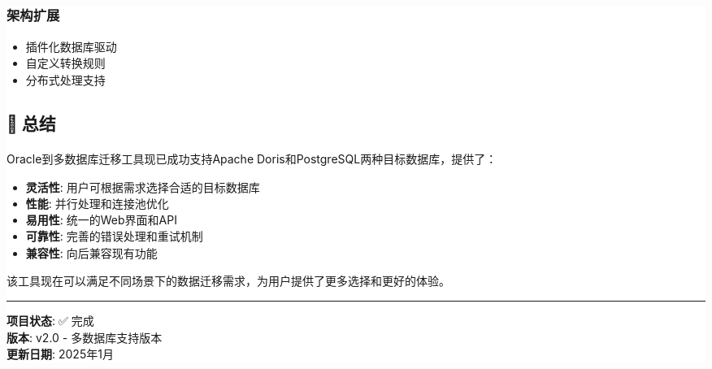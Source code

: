 ### 架构扩展
- 插件化数据库驱动
- 自定义转换规则
- 分布式处理支持

## 🎉 总结

Oracle到多数据库迁移工具现已成功支持Apache Doris和PostgreSQL两种目标数据库，提供了：

- **灵活性**: 用户可根据需求选择合适的目标数据库
- **性能**: 并行处理和连接池优化
- **易用性**: 统一的Web界面和API
- **可靠性**: 完善的错误处理和重试机制
- **兼容性**: 向后兼容现有功能

该工具现在可以满足不同场景下的数据迁移需求，为用户提供了更多选择和更好的体验。

---

**项目状态**: ✅ 完成  
**版本**: v2.0 - 多数据库支持版本  
**更新日期**: 2025年1月  